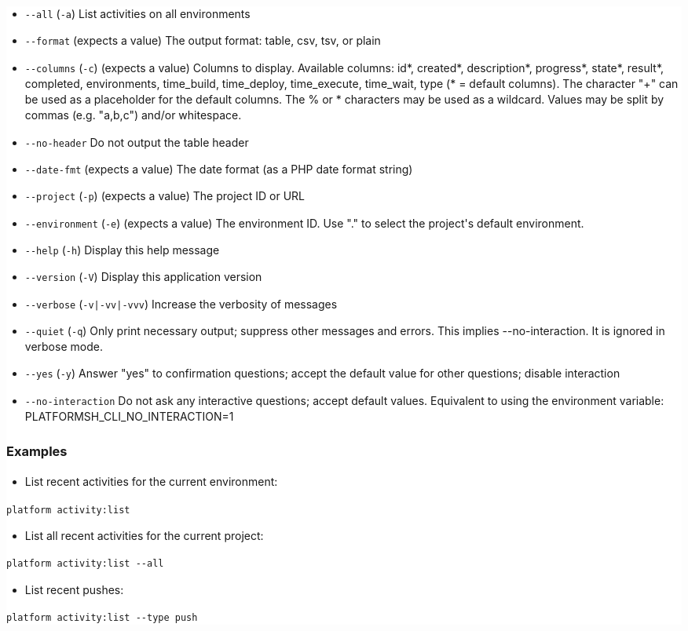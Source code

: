 * `--all` (`-a`)
  List activities on all environments

* `--format` (expects a value)
  The output format: table, csv, tsv, or plain

* `--columns` (`-c`) (expects a value)
  Columns to display. Available columns: id*, created*, description*, progress*, state*, result*, completed, environments, time_build, time_deploy, time_execute, time_wait, type (* = default columns). The character "+" can be used as a placeholder for the default columns. The % or * characters may be used as a wildcard. Values may be split by commas (e.g. "a,b,c") and/or whitespace.

* `--no-header`
  Do not output the table header

* `--date-fmt` (expects a value)
  The date format (as a PHP date format string)

* `--project` (`-p`) (expects a value)
  The project ID or URL

* `--environment` (`-e`) (expects a value)
  The environment ID. Use "." to select the project's default environment.

* `--help` (`-h`)
  Display this help message

* `--version` (`-V`)
  Display this application version

* `--verbose` (`-v|-vv|-vvv`)
  Increase the verbosity of messages

* `--quiet` (`-q`)
  Only print necessary output; suppress other messages and errors. This implies --no-interaction. It is ignored in verbose mode.

* `--yes` (`-y`)
  Answer "yes" to confirmation questions; accept the default value for other questions; disable interaction

* `--no-interaction`
  Do not ask any interactive questions; accept default values. Equivalent to using the environment variable: PLATFORMSH_CLI_NO_INTERACTION=1

### Examples

* List recent activities for the current environment:
```
platform activity:list 
```

* List all recent activities for the current project:
```
platform activity:list --all
```

* List recent pushes:
```
platform activity:list --type push
```
